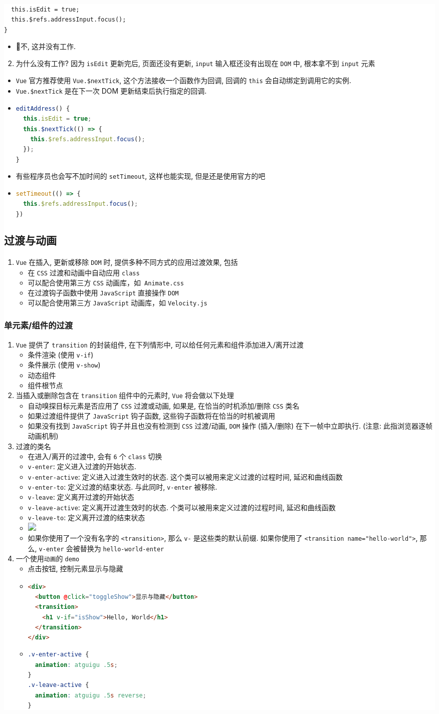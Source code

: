      this.isEdit = true;
      this.$refs.addressInput.focus();
    }
  - 🙅‍不, 这并没有工作.
2. 为什么没有工作? 因为 `isEdit` 更新完后, 页面还没有更新, `input` 输入框还没有出现在 `DOM` 中, 根本拿不到 `input` 元素
  - `Vue` 官方推荐使用 `Vue.$nextTick`, 这个方法接收一个函数作为回调, 回调的 `this` 会自动绑定到调用它的实例. 
  - `Vue.$nextTick` 是在下一次 DOM 更新结束后执行指定的回调. 
  - ```js
    editAddress() {
      this.isEdit = true;
      this.$nextTick(() => {
        this.$refs.addressInput.focus();
      });
    }
  - 有些程序员也会写不加时间的 `setTimeout`, 这样也能实现, 但是还是使用官方的吧
  - ```js
    setTimeout(() => {
      this.$refs.addressInput.focus();
    })
## 过渡与动画
1. `Vue` 在插入, 更新或移除 `DOM` 时, 提供多种不同方式的应用过渡效果, 包括
    - 在 `CSS` 过渡和动画中自动应用 `class`
    - 可以配合使用第三方 `CSS` 动画库，如` Animate.css`
    - 在过渡钩子函数中使用 `JavaScript` 直接操作 `DOM`
    - 可以配合使用第三方 `JavaScript` 动画库，如 `Velocity.js`
### 单元素/组件的过渡
1. `Vue` 提供了 `transition` 的封装组件, 在下列情形中, 可以给任何元素和组件添加进入/离开过渡
    - 条件渲染 (使用 `v-if`)
    - 条件展示 (使用 `v-show`)
    - 动态组件
    - 组件根节点
2. 当插入或删除包含在 `transition` 组件中的元素时, `Vue` 将会做以下处理
    - 自动嗅探目标元素是否应用了 `CSS` 过渡或动画, 如果是, 在恰当的时机添加/删除 `CSS` 类名
    - 如果过渡组件提供了 `JavaScript` 钩子函数, 这些钩子函数将在恰当的时机被调用
    - 如果没有找到 `JavaScript` 钩子并且也没有检测到 `CSS` 过渡/动画, `DOM` 操作 (插入/删除) 在下一帧中立即执行. (注意: 此指浏览器逐帧动画机制)
3. 过渡的类名
    - 在进入/离开的过渡中, 会有 `6` 个 `class` 切换
    - `v-enter`: 定义进入过渡的开始状态.
    - `v-enter-active`: 定义进入过渡生效时的状态. 这个类可以被用来定义过渡的过程时间, 延迟和曲线函数
    - `v-enter-to`: 定义过渡的结束状态. 与此同时, `v-enter` 被移除.
    - `v-leave`: 定义离开过渡的开始状态
    - `v-leave-active`: 定义离开过渡生效时的状态. 个类可以被用来定义过渡的过程时间, 延迟和曲线函数
    - `v-leave-to`: 定义离开过渡的结束状态
    - ![](https://cn.vuejs.org/images/transition.png)
    - 如果你使用了一个没有名字的 `<transition>`, 那么 `v-` 是这些类的默认前缀. 如果你使用了 `<transition name="hello-world">`, 那么, `v-enter` 会被替换为 `hello-world-enter` 
4. 一个使用`动画`的 `demo`
    - 点击按钮, 控制元素显示与隐藏
    - ```html
      <div>
        <button @click="toggleShow">显示与隐藏</button>
        <transition>
          <h1 v-if="isShow">Hello, World</h1>
        </transition>
      </div>
    - ```css
      .v-enter-active {
        animation: atguigu .5s;
      }
      .v-leave-active {
        animation: atguigu .5s reverse;
      }